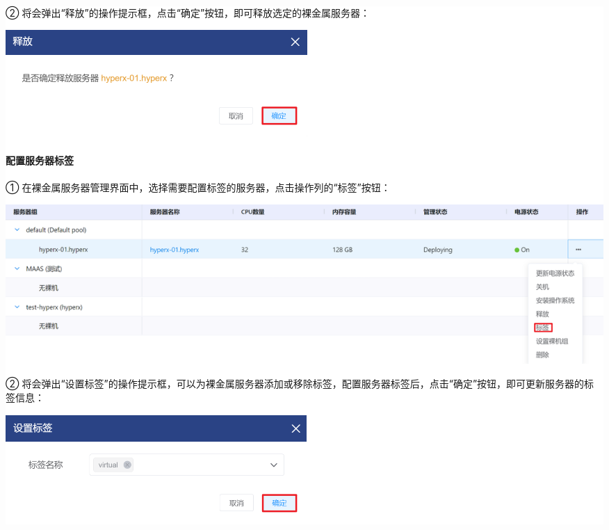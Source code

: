 ② 将会弹出“释放”的操作提示框，点击“确定”按钮，即可释放选定的裸金属服务器：

<img src="bare_metal.assets/image-20210326155923848.png" alt="image-20210326155923848" style="zoom:50%;" />

#### 配置服务器标签

① 在裸金属服务器管理界面中，选择需要配置标签的服务器，点击操作列的“标签”按钮：

![image-20210326154123299](bare_metal.assets/image-20210326154123299.png)

② 将会弹出“设置标签”的操作提示框，可以为裸金属服务器添加或移除标签，配置服务器标签后，点击“确定”按钮，即可更新服务器的标签信息：

<img src="bare_metal.assets/image-20210326154311812.png" alt="image-20210326154311812" style="zoom:50%;" />
